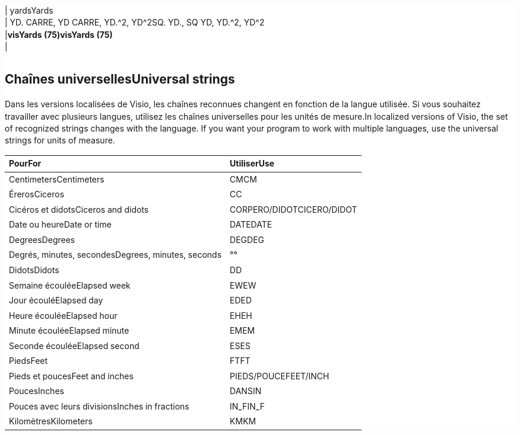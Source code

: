 | <span data-ttu-id="0cc3f-265">yards</span><span class="sxs-lookup"><span data-stu-id="0cc3f-265">Yards</span></span>  <br/> | <span data-ttu-id="0cc3f-p113">YD. CARRE, YD CARRE, YD.^2, YD^2</span><span class="sxs-lookup"><span data-stu-id="0cc3f-p113">SQ. YD., SQ YD, YD.^2, YD^2</span></span>  <br/> |<span data-ttu-id="0cc3f-268">**visYards (75)**</span><span class="sxs-lookup"><span data-stu-id="0cc3f-268">**visYards (75)**</span></span> <br/> |
   
## <a name="universal-strings"></a><span data-ttu-id="0cc3f-269">Chaînes universelles</span><span class="sxs-lookup"><span data-stu-id="0cc3f-269">Universal strings</span></span>

<span data-ttu-id="0cc3f-p114">Dans les versions localisées de Visio, les chaînes reconnues changent en fonction de la langue utilisée. Si vous souhaitez travailler avec plusieurs langues, utilisez les chaînes universelles pour les unités de mesure.</span><span class="sxs-lookup"><span data-stu-id="0cc3f-p114">In localized versions of Visio, the set of recognized strings changes with the language. If you want your program to work with multiple languages, use the universal strings for units of measure.</span></span>
  
|<span data-ttu-id="0cc3f-272">**Pour**</span><span class="sxs-lookup"><span data-stu-id="0cc3f-272">**For**</span></span>|<span data-ttu-id="0cc3f-273">**Utiliser**</span><span class="sxs-lookup"><span data-stu-id="0cc3f-273">**Use**</span></span>|
|:-----|:-----|
| <span data-ttu-id="0cc3f-274">Centimeters</span><span class="sxs-lookup"><span data-stu-id="0cc3f-274">Centimeters</span></span>  <br/> | <span data-ttu-id="0cc3f-275">CM</span><span class="sxs-lookup"><span data-stu-id="0cc3f-275">CM</span></span>  <br/> |
| <span data-ttu-id="0cc3f-276">Éreros</span><span class="sxs-lookup"><span data-stu-id="0cc3f-276">Ciceros</span></span>  <br/> | <span data-ttu-id="0cc3f-277">C</span><span class="sxs-lookup"><span data-stu-id="0cc3f-277">C</span></span>  <br/> |
| <span data-ttu-id="0cc3f-278">Cicéros et didots</span><span class="sxs-lookup"><span data-stu-id="0cc3f-278">Ciceros and didots</span></span>  <br/> | <span data-ttu-id="0cc3f-279">CORPERO/DIDOT</span><span class="sxs-lookup"><span data-stu-id="0cc3f-279">CICERO/DIDOT</span></span>  <br/> |
| <span data-ttu-id="0cc3f-280">Date ou heure</span><span class="sxs-lookup"><span data-stu-id="0cc3f-280">Date or time</span></span>  <br/> | <span data-ttu-id="0cc3f-281">DATE</span><span class="sxs-lookup"><span data-stu-id="0cc3f-281">DATE</span></span>  <br/> |
| <span data-ttu-id="0cc3f-282">Degrees</span><span class="sxs-lookup"><span data-stu-id="0cc3f-282">Degrees</span></span>  <br/> | <span data-ttu-id="0cc3f-283">DEG</span><span class="sxs-lookup"><span data-stu-id="0cc3f-283">DEG</span></span>  <br/> |
| <span data-ttu-id="0cc3f-284">Degrés, minutes, secondes</span><span class="sxs-lookup"><span data-stu-id="0cc3f-284">Degrees, minutes, seconds</span></span>  <br/> | <span data-ttu-id="0cc3f-285">°</span><span class="sxs-lookup"><span data-stu-id="0cc3f-285">°</span></span>  <br/> |
| <span data-ttu-id="0cc3f-286">Didots</span><span class="sxs-lookup"><span data-stu-id="0cc3f-286">Didots</span></span>  <br/> | <span data-ttu-id="0cc3f-287">D</span><span class="sxs-lookup"><span data-stu-id="0cc3f-287">D</span></span>  <br/> |
| <span data-ttu-id="0cc3f-288">Semaine écoulée</span><span class="sxs-lookup"><span data-stu-id="0cc3f-288">Elapsed week</span></span>  <br/> | <span data-ttu-id="0cc3f-289">EW</span><span class="sxs-lookup"><span data-stu-id="0cc3f-289">EW</span></span>  <br/> |
| <span data-ttu-id="0cc3f-290">Jour écoulé</span><span class="sxs-lookup"><span data-stu-id="0cc3f-290">Elapsed day</span></span>  <br/> | <span data-ttu-id="0cc3f-291">ED</span><span class="sxs-lookup"><span data-stu-id="0cc3f-291">ED</span></span>  <br/> |
| <span data-ttu-id="0cc3f-292">Heure écoulée</span><span class="sxs-lookup"><span data-stu-id="0cc3f-292">Elapsed hour</span></span>  <br/> | <span data-ttu-id="0cc3f-293">EH</span><span class="sxs-lookup"><span data-stu-id="0cc3f-293">EH</span></span>  <br/> |
| <span data-ttu-id="0cc3f-294">Minute écoulée</span><span class="sxs-lookup"><span data-stu-id="0cc3f-294">Elapsed minute</span></span>  <br/> | <span data-ttu-id="0cc3f-295">EM</span><span class="sxs-lookup"><span data-stu-id="0cc3f-295">EM</span></span>  <br/> |
| <span data-ttu-id="0cc3f-296">Seconde écoulée</span><span class="sxs-lookup"><span data-stu-id="0cc3f-296">Elapsed second</span></span>  <br/> | <span data-ttu-id="0cc3f-297">ES</span><span class="sxs-lookup"><span data-stu-id="0cc3f-297">ES</span></span>  <br/> |
| <span data-ttu-id="0cc3f-298">Pieds</span><span class="sxs-lookup"><span data-stu-id="0cc3f-298">Feet</span></span>  <br/> | <span data-ttu-id="0cc3f-299">FT</span><span class="sxs-lookup"><span data-stu-id="0cc3f-299">FT</span></span>  <br/> |
| <span data-ttu-id="0cc3f-300">Pieds et pouces</span><span class="sxs-lookup"><span data-stu-id="0cc3f-300">Feet and inches</span></span>  <br/> | <span data-ttu-id="0cc3f-301">PIEDS/POUCE</span><span class="sxs-lookup"><span data-stu-id="0cc3f-301">FEET/INCH</span></span>  <br/> |
| <span data-ttu-id="0cc3f-302">Pouces</span><span class="sxs-lookup"><span data-stu-id="0cc3f-302">Inches</span></span>  <br/> | <span data-ttu-id="0cc3f-303">DANS</span><span class="sxs-lookup"><span data-stu-id="0cc3f-303">IN</span></span>  <br/> |
| <span data-ttu-id="0cc3f-304">Pouces avec leurs divisions</span><span class="sxs-lookup"><span data-stu-id="0cc3f-304">Inches in fractions</span></span>  <br/> | <span data-ttu-id="0cc3f-305">IN_F</span><span class="sxs-lookup"><span data-stu-id="0cc3f-305">IN_F</span></span>  <br/> |
| <span data-ttu-id="0cc3f-306">Kilomètres</span><span class="sxs-lookup"><span data-stu-id="0cc3f-306">Kilometers</span></span>  <br/> | <span data-ttu-id="0cc3f-307">KM</span><span class="sxs-lookup"><span data-stu-id="0cc3f-307">KM</span></span>  <br/> |
